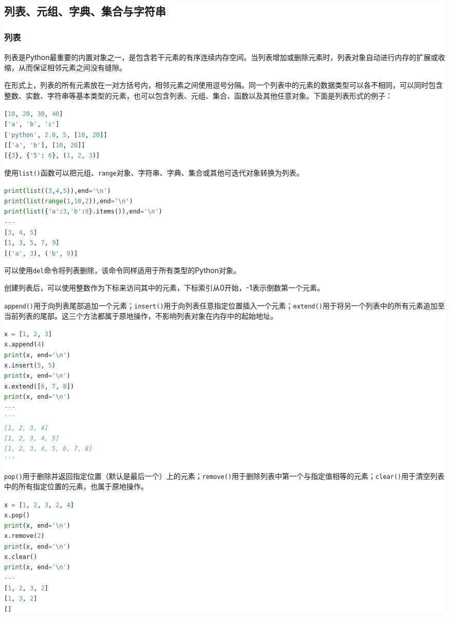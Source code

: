 ## 列表、元组、字典、集合与字符串

### 列表

​		列表是Python最重要的内置对象之一，是包含若干元素的有序连续内存空间。当列表增加或删除元素时，列表对象自动进行内存的扩展或收缩，从而保证相邻元素之间没有缝隙。

​		在形式上，列表的所有元素放在一对方括号内，相邻元素之间使用逗号分隔。同一个列表中的元素的数据类型可以各不相同，可以同时包含整数、实数、字符串等基本类型的元素，也可以包含列表、元组、集合、函数以及其他任意对象。下面是列表形式的例子：

```py
[10, 20, 30, 40]
['a', 'b', 'c']
['python', 2.0, 5, [10, 20]]
[['a', 'b'], [10, 20]]
[{3}, {'5': 6}, (1, 2, 3)]
```

​		使用`list()`函数可以把元组、`range`对象、字符串、字典、集合或其他可迭代对象转换为列表。

```py
print(list((3,4,5)),end='\n')
print(list(range(1,10,2)),end='\n')
print(list({'a':3,'b':9}.items()),end='\n')
---
[3, 4, 5]
[1, 3, 5, 7, 9]
[('a', 3), ('b', 9)]
```

​		可以使用`del`命令将列表删除，该命令同样适用于所有类型的Python对象。

​		创建列表后，可以使用整数作为下标来访问其中的元素，下标索引从0开始，-1表示倒数第一个元素。

​		`append()`用于向列表尾部追加一个元素；`insert()`用于向列表任意指定位置插入一个元素；`extend()`用于将另一个列表中的所有元素追加至当前列表的尾部。这三个方法都属于原地操作，不影响列表对象在内存中的起始地址。

```py
x = [1, 2, 3]
x.append(4)
print(x, end='\n')
x.insert(5, 5)
print(x, end='\n')
x.extend([6, 7, 8])
print(x, end='\n')
---
'''
[1, 2, 3, 4]
[1, 2, 3, 4, 5]
[1, 2, 3, 4, 5, 6, 7, 8]
'''
```

​		`pop()`用于删除并返回指定位置（默认是最后一个）上的元素；`remove()`用于删除列表中第一个与指定值相等的元素；`clear()`用于清空列表中的所有指定位置的元素，也属于原地操作。

```py
x = [1, 2, 3, 2, 4]
x.pop()
print(x, end='\n')
x.remove(2)
print(x, end='\n')
x.clear()
print(x, end='\n')
---
[1, 2, 3, 2]
[1, 3, 2]
[]
```
